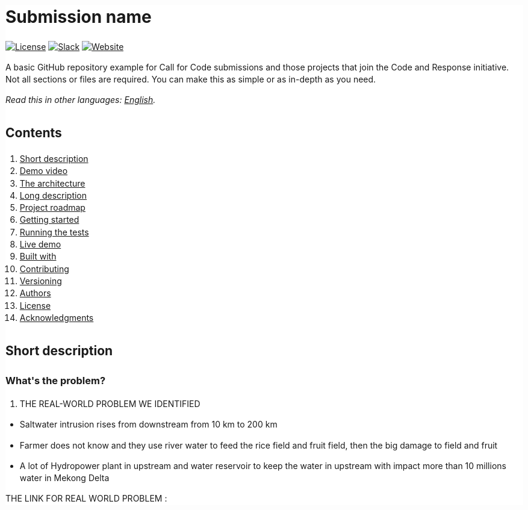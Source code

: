 # Submission name

[![License](https://img.shields.io/badge/License-Apache2-blue.svg)](https://www.apache.org/licenses/LICENSE-2.0) [![Slack](https://img.shields.io/badge/Join-Slack-blue)](https://callforcode.org/slack) [![Website](https://img.shields.io/badge/View-Website-blue)](https://code-and-response.github.io/Project-Sample/)

A basic GitHub repository example for Call for Code submissions and those projects that join the Code and Response initiative. Not all sections or files are required. You can make this as simple or as in-depth as you need.

*Read this in other languages: [English](README.md).*

## Contents

1. [Short description](#short-description)
1. [Demo video](#demo-video)
1. [The architecture](#the-architecture)
1. [Long description](#long-description)
1. [Project roadmap](#project-roadmap)
1. [Getting started](#getting-started)
1. [Running the tests](#running-the-tests)
1. [Live demo](#live-demo)
1. [Built with](#built-with)
1. [Contributing](#contributing)
1. [Versioning](#versioning)
1. [Authors](#authors)
1. [License](#license)
1. [Acknowledgments](#acknowledgments)

## Short description

### What's the problem?

1) THE REAL-WORLD PROBLEM WE IDENTIFIED 

- Saltwater intrusion rises from downstream from 10 km to 200 km

- Farmer does not know and they use river water to feed the rice field and fruit field, then the big damage to field and fruit

- A lot of Hydropower plant in upstream and water reservoir to keep the water in upstream with impact more than 10 millions water in Mekong Delta 

THE LINK FOR REAL WORLD PROBLEM :
